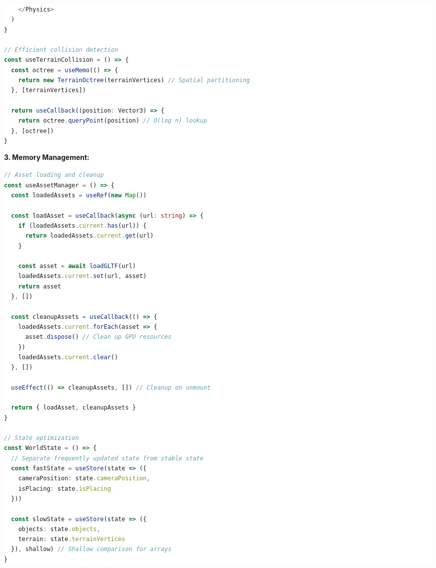 ```typescript
    </Physics>
  )
}

// Efficient collision detection
const useTerrainCollision = () => {
  const octree = useMemo(() => {
    return new TerrainOctree(terrainVertices) // Spatial partitioning
  }, [terrainVertices])
  
  return useCallback((position: Vector3) => {
    return octree.queryPoint(position) // O(log n) lookup
  }, [octree])
}
```

**3. Memory Management:**
```typescript
// Asset loading and cleanup
const useAssetManager = () => {
  const loadedAssets = useRef(new Map())
  
  const loadAsset = useCallback(async (url: string) => {
    if (loadedAssets.current.has(url)) {
      return loadedAssets.current.get(url)
    }
    
    const asset = await loadGLTF(url)
    loadedAssets.current.set(url, asset)
    return asset
  }, [])
  
  const cleanupAssets = useCallback(() => {
    loadedAssets.current.forEach(asset => {
      asset.dispose() // Clean up GPU resources
    })
    loadedAssets.current.clear()
  }, [])
  
  useEffect(() => cleanupAssets, []) // Cleanup on unmount
  
  return { loadAsset, cleanupAssets }
}

// State optimization
const WorldState = () => {
  // Separate frequently updated state from stable state
  const fastState = useStore(state => ({
    cameraPosition: state.cameraPosition,
    isPlacing: state.isPlacing
  }))
  
  const slowState = useStore(state => ({
    objects: state.objects,
    terrain: state.terrainVertices
  }), shallow) // Shallow comparison for arrays
}
```
